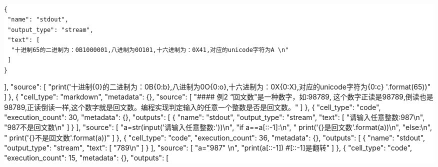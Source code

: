     {
     "name": "stdout",
     "output_type": "stream",
     "text": [
      "十进制65的二进制为：0B1000001,八进制为0O101,十六进制为：0X41,对应的unicode字符为A \n"
     ]
    }
   ],
   "source": [
    "print('十进制{0}的二进制为：0B{0:b},八进制为0O{0:o},十六进制为：0X{0:X},对应的unicode字符为{0:c} '.format(65))"
   ]
  },
  {
   "cell_type": "markdown",
   "metadata": {},
   "source": [
    "#### 例2 “回文数\"是一种数字，如:98789, 这个数字正读是98789,倒读也是98789,正读倒读一样,这个数字就是回文数。编程实现判定输入的任意一个整数是否是回文数。"
   ]
  },
  {
   "cell_type": "code",
   "execution_count": 30,
   "metadata": {},
   "outputs": [
    {
     "name": "stdout",
     "output_type": "stream",
     "text": [
      "请输入任意整数:987\n",
      "987不是回文数\n"
     ]
    }
   ],
   "source": [
    "a=str(input('请输入任意整数:'))\n",
    "if a==a[::-1]:\n",
    "          print('{}是回文数'.format(a))\n",
    "else:\n",
    "          print('{}不是回文数'.format(a))"
   ]
  },
  {
   "cell_type": "code",
   "execution_count": 36,
   "metadata": {},
   "outputs": [
    {
     "name": "stdout",
     "output_type": "stream",
     "text": [
      "789\n"
     ]
    }
   ],
   "source": [
    "a=\"987\"  \n",
    "print(a[::-1])    #[::-1]是翻转"
   ]
  },
  {
   "cell_type": "code",
   "execution_count": 15,
   "metadata": {},
   "outputs": [